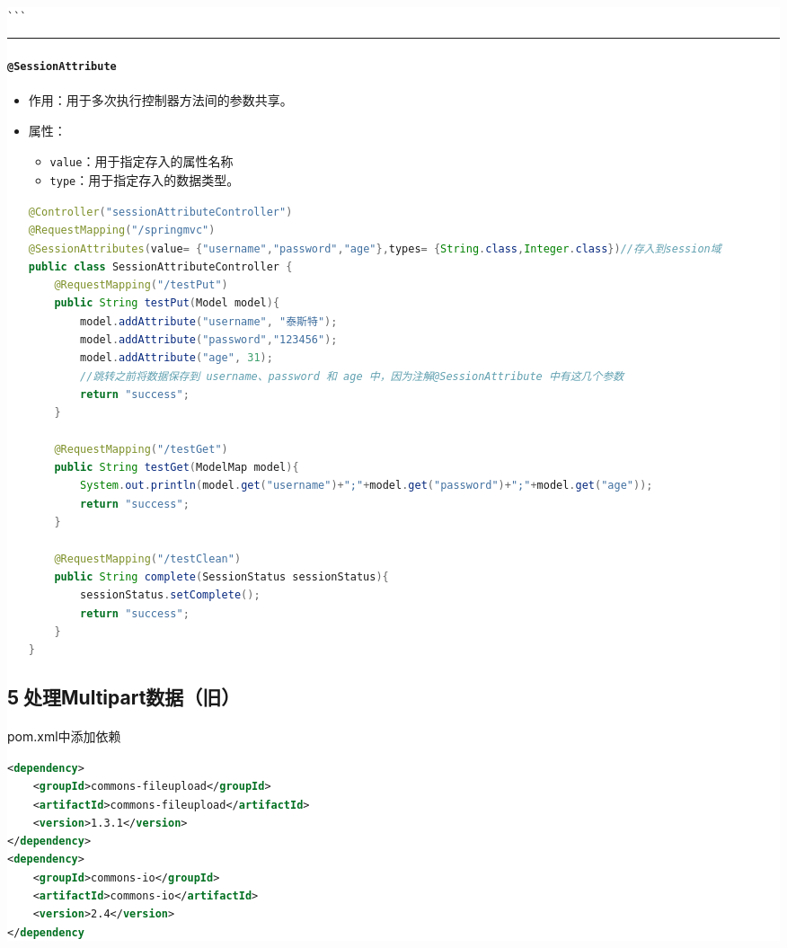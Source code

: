     ```

------

#### `@SessionAttribute`

- 作用：用于多次执行控制器方法间的参数共享。 

- 属性：

    - `value`：用于指定存入的属性名称  
    - `type`：用于指定存入的数据类型。 

    ```java
    @Controller("sessionAttributeController") 
    @RequestMapping("/springmvc") 
    @SessionAttributes(value= {"username","password","age"},types= {String.class,Integer.class})//存入到session域 
    public class SessionAttributeController { 
        @RequestMapping("/testPut")    
        public String testPut(Model model){           
            model.addAttribute("username", "泰斯特");           
            model.addAttribute("password","123456");           
            model.addAttribute("age", 31);   
            //跳转之前将数据保存到 username、password 和 age 中，因为注解@SessionAttribute 中有这几个参数 
            return "success"; 
        }
        
        @RequestMapping("/testGet")       
        public String testGet(ModelMap model){           
            System.out.println(model.get("username")+";"+model.get("password")+";"+model.get("age"));           
            return "success";       
        } 
        
        @RequestMapping("/testClean")        
        public String complete(SessionStatus sessionStatus){         
            sessionStatus.setComplete();            
            return "success";        
        }
    }
    
    ```



## 5 处理Multipart数据（旧）

pom.xml中添加依赖

```xml
<dependency>            
    <groupId>commons-fileupload</groupId>            
    <artifactId>commons-fileupload</artifactId>            
    <version>1.3.1</version>        
</dependency>        
<dependency>            
    <groupId>commons-io</groupId>            
    <artifactId>commons-io</artifactId>            
    <version>2.4</version>        
</dependency

```
